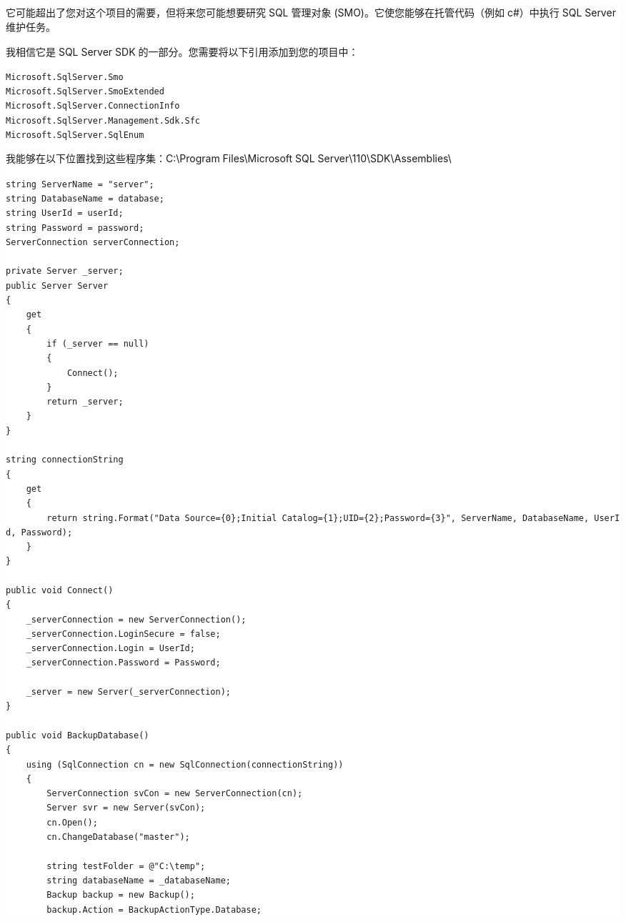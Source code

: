 它可能超出了您对这个项目的需要，但将来您可能想要研究 SQL 管理对象 (SMO)。它使您能够在托管代码（例如 c#）中执行 SQL Server 维护任务。

我相信它是 SQL Server SDK 的一部分。您需要将以下引用添加到您的项目中：

```
Microsoft.SqlServer.Smo
Microsoft.SqlServer.SmoExtended
Microsoft.SqlServer.ConnectionInfo
Microsoft.SqlServer.Management.Sdk.Sfc
Microsoft.SqlServer.SqlEnum 
```

我能够在以下位置找到这些程序集：C:\Program Files\Microsoft SQL Server\110\SDK\Assemblies\

```
string ServerName = "server";
string DatabaseName = database;
string UserId = userId;
string Password = password;
ServerConnection serverConnection;

private Server _server;
public Server Server
{
    get
    {
        if (_server == null)
        {
            Connect();
        }
        return _server;
    }
}

string connectionString 
{
    get
    {
        return string.Format("Data Source={0};Initial Catalog={1};UID={2};Password={3}", ServerName, DatabaseName, UserId, Password);
    }
}

public void Connect()
{
    _serverConnection = new ServerConnection();
    _serverConnection.LoginSecure = false;
    _serverConnection.Login = UserId;
    _serverConnection.Password = Password;

    _server = new Server(_serverConnection);
}

public void BackupDatabase()
{
    using (SqlConnection cn = new SqlConnection(connectionString))
    {
        ServerConnection svCon = new ServerConnection(cn);
        Server svr = new Server(svCon);
        cn.Open();
        cn.ChangeDatabase("master");

        string testFolder = @"C:\temp";
        string databaseName = _databaseName;
        Backup backup = new Backup();
        backup.Action = BackupActionType.Database;
```